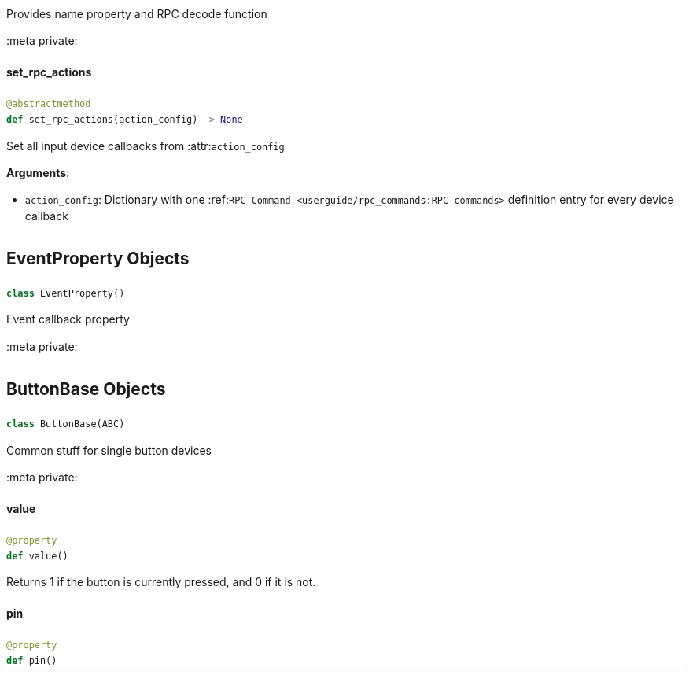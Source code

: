 Provides name property and RPC decode function

:meta private:

<a id="components.gpio.gpioz.core.input_devices.NameMixin.set_rpc_actions"></a>

#### set\_rpc\_actions

```python
@abstractmethod
def set_rpc_actions(action_config) -> None
```

Set all input device callbacks from :attr:`action_config`

**Arguments**:

- `action_config`: Dictionary with one
:ref:`RPC Command <userguide/rpc_commands:RPC commands>` definition entry for every device callback

<a id="components.gpio.gpioz.core.input_devices.EventProperty"></a>

## EventProperty Objects

```python
class EventProperty()
```

Event callback property

:meta private:

<a id="components.gpio.gpioz.core.input_devices.ButtonBase"></a>

## ButtonBase Objects

```python
class ButtonBase(ABC)
```

Common stuff for single button devices

:meta private:

<a id="components.gpio.gpioz.core.input_devices.ButtonBase.value"></a>

#### value

```python
@property
def value()
```

Returns 1 if the button is currently pressed, and 0 if it is not.

<a id="components.gpio.gpioz.core.input_devices.ButtonBase.pin"></a>

#### pin

```python
@property
def pin()
```
